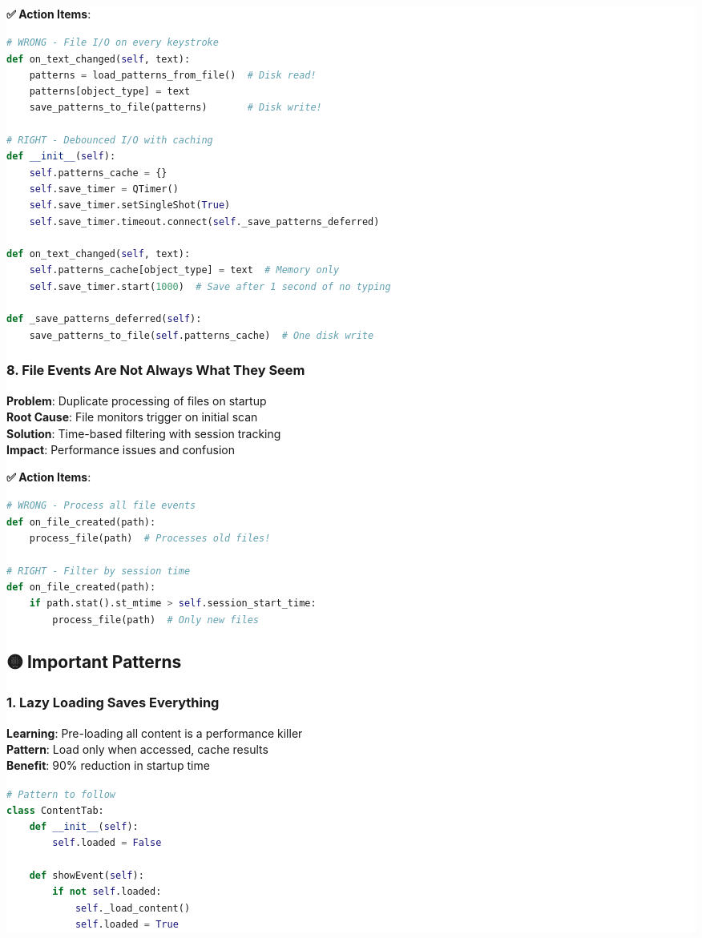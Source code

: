 **✅ Action Items**:
```python
# WRONG - File I/O on every keystroke
def on_text_changed(self, text):
    patterns = load_patterns_from_file()  # Disk read!
    patterns[object_type] = text
    save_patterns_to_file(patterns)       # Disk write!

# RIGHT - Debounced I/O with caching
def __init__(self):
    self.patterns_cache = {}
    self.save_timer = QTimer()
    self.save_timer.setSingleShot(True)
    self.save_timer.timeout.connect(self._save_patterns_deferred)

def on_text_changed(self, text):
    self.patterns_cache[object_type] = text  # Memory only
    self.save_timer.start(1000)  # Save after 1 second of no typing

def _save_patterns_deferred(self):
    save_patterns_to_file(self.patterns_cache)  # One disk write
```

### **8. File Events Are Not Always What They Seem**
**Problem**: Duplicate processing of files on startup  
**Root Cause**: File monitors trigger on initial scan  
**Solution**: Time-based filtering with session tracking  
**Impact**: Performance issues and confusion

**✅ Action Items**:
```python
# WRONG - Process all file events
def on_file_created(path):
    process_file(path)  # Processes old files!

# RIGHT - Filter by session time
def on_file_created(path):
    if path.stat().st_mtime > self.session_start_time:
        process_file(path)  # Only new files
```

## 🟡 Important Patterns

### **1. Lazy Loading Saves Everything**
**Learning**: Pre-loading all content is a performance killer  
**Pattern**: Load only when accessed, cache results  
**Benefit**: 90% reduction in startup time

```python
# Pattern to follow
class ContentTab:
    def __init__(self):
        self.loaded = False
        
    def showEvent(self):
        if not self.loaded:
            self._load_content()
            self.loaded = True
```
